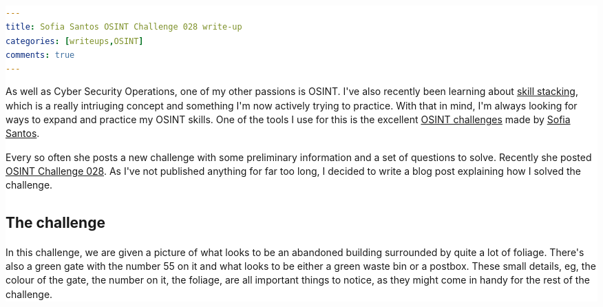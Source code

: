 ```yaml
---
title: Sofia Santos OSINT Challenge 028 write-up
categories: [writeups,OSINT]
comments: true
---
```


As well as Cyber Security Operations, one of my other passions is OSINT. I've also recently been learning about [skill stacking](https://hive.com/blog/skill-stacking/), which is a really intriuging concept and something I'm now actively trying to practice. With that in mind, I'm always looking for ways to expand and practice my OSINT skills. One of the tools I use for this is the excellent [OSINT challenges](https://gralhix.com/list-of-osint-exercises/) made by [Sofia Santos](https://x.com/Gralhix). 

Every so often she posts a new challenge with some preliminary information and a set of questions to solve. Recently she posted [OSINT Challenge 028](https://gralhix.com/list-of-osint-exercises/osint-exercise-028/). As I've not published anything for far too long, I decided to write a blog post explaining how I solved the challenge. 

## The challenge

In this challenge, we are given a picture of what looks to be an abandoned building surrounded by quite a lot of foliage. There's also a green gate with the number 55 on it and what looks to be either a green waste bin or a postbox. These small details, eg, the colour of the gate, the number on it, the foliage, are all important things to notice, as they might come in handy for the rest of the challenge.
